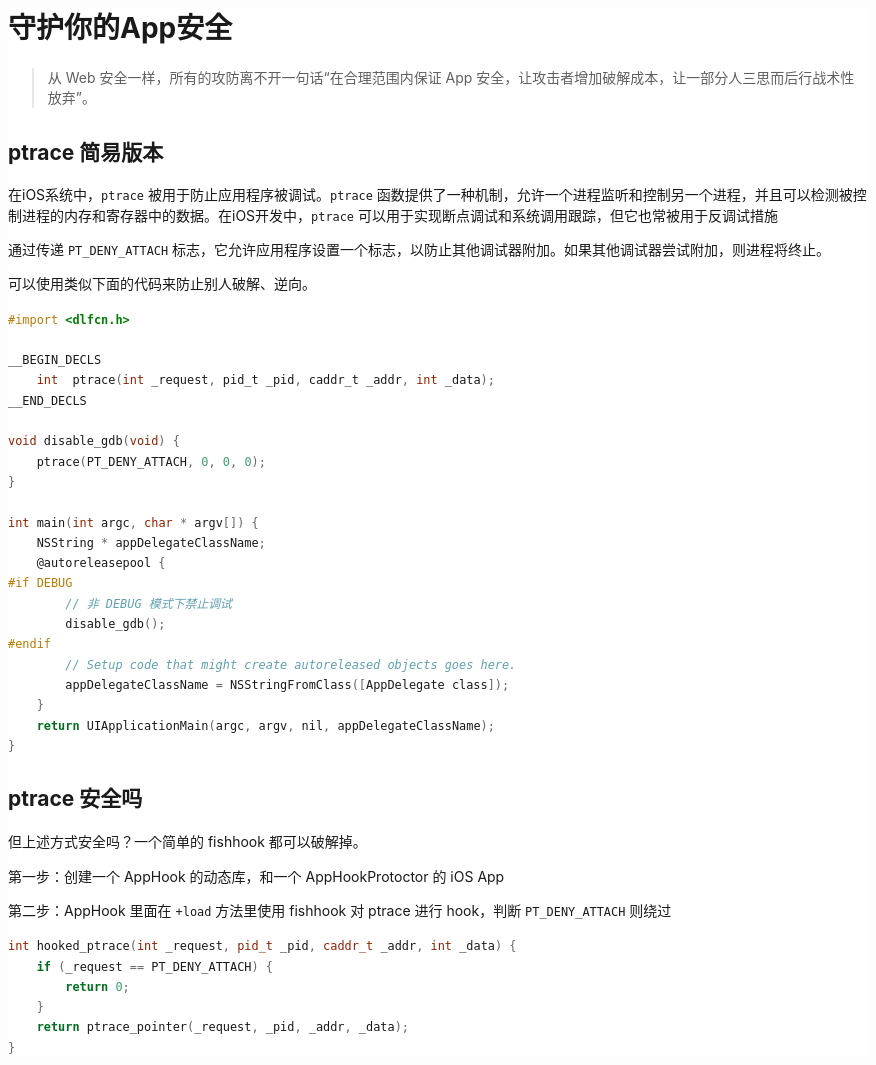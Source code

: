 # 守护你的App安全

> 从 Web 安全一样，所有的攻防离不开一句话“在合理范围内保证 App 安全，让攻击者增加破解成本，让一部分人三思而后行战术性放弃”。



## ptrace 简易版本

在iOS系统中，`ptrace` 被用于防止应用程序被调试。`ptrace` 函数提供了一种机制，允许一个进程监听和控制另一个进程，并且可以检测被控制进程的内存和寄存器中的数据。在iOS开发中，`ptrace` 可以用于实现断点调试和系统调用跟踪，但它也常被用于反调试措施

通过传递 `PT_DENY_ATTACH` 标志，它允许应用程序设置一个标志，以防止其他调试器附加。如果其他调试器尝试附加，则进程将终止。



可以使用类似下面的代码来防止别人破解、逆向。

```objective-c
#import <dlfcn.h>

__BEGIN_DECLS
    int  ptrace(int _request, pid_t _pid, caddr_t _addr, int _data);
__END_DECLS

void disable_gdb(void) {
    ptrace(PT_DENY_ATTACH, 0, 0, 0);
}

int main(int argc, char * argv[]) {
    NSString * appDelegateClassName;
    @autoreleasepool {
#if DEBUG
        // 非 DEBUG 模式下禁止调试
        disable_gdb();
#endif
        // Setup code that might create autoreleased objects goes here.
        appDelegateClassName = NSStringFromClass([AppDelegate class]);
    }
    return UIApplicationMain(argc, argv, nil, appDelegateClassName);
}
```



## ptrace 安全吗

但上述方式安全吗？一个简单的 fishhook 都可以破解掉。

第一步：创建一个 AppHook 的动态库，和一个 AppHookProtoctor 的 iOS App

第二步：AppHook 里面在 `+load` 方法里使用 fishhook 对 ptrace 进行 hook，判断 `PT_DENY_ATTACH` 则绕过

```c++
int hooked_ptrace(int _request, pid_t _pid, caddr_t _addr, int _data) {
    if (_request == PT_DENY_ATTACH) {
        return 0;
    }
    return ptrace_pointer(_request, _pid, _addr, _data);
}
```
